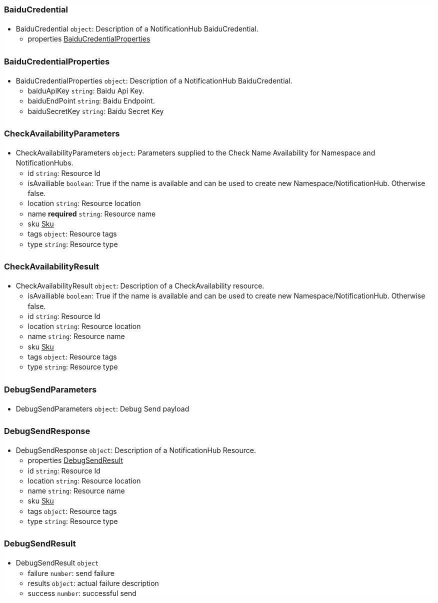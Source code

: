 ### BaiduCredential
* BaiduCredential `object`: Description of a NotificationHub BaiduCredential.
  * properties [BaiduCredentialProperties](#baiducredentialproperties)

### BaiduCredentialProperties
* BaiduCredentialProperties `object`: Description of a NotificationHub BaiduCredential.
  * baiduApiKey `string`: Baidu Api Key.
  * baiduEndPoint `string`: Baidu Endpoint.
  * baiduSecretKey `string`: Baidu Secret Key

### CheckAvailabilityParameters
* CheckAvailabilityParameters `object`: Parameters supplied to the Check Name Availability for Namespace and NotificationHubs.
  * id `string`: Resource Id
  * isAvailiable `boolean`: True if the name is available and can be used to create new Namespace/NotificationHub. Otherwise false.
  * location `string`: Resource location
  * name **required** `string`: Resource name
  * sku [Sku](#sku)
  * tags `object`: Resource tags
  * type `string`: Resource type

### CheckAvailabilityResult
* CheckAvailabilityResult `object`: Description of a CheckAvailability resource.
  * isAvailiable `boolean`: True if the name is available and can be used to create new Namespace/NotificationHub. Otherwise false.
  * id `string`: Resource Id
  * location `string`: Resource location
  * name `string`: Resource name
  * sku [Sku](#sku)
  * tags `object`: Resource tags
  * type `string`: Resource type

### DebugSendParameters
* DebugSendParameters `object`: Debug Send payload

### DebugSendResponse
* DebugSendResponse `object`: Description of a NotificationHub Resource.
  * properties [DebugSendResult](#debugsendresult)
  * id `string`: Resource Id
  * location `string`: Resource location
  * name `string`: Resource name
  * sku [Sku](#sku)
  * tags `object`: Resource tags
  * type `string`: Resource type

### DebugSendResult
* DebugSendResult `object`
  * failure `number`: send failure
  * results `object`: actual failure description
  * success `number`: successful send
